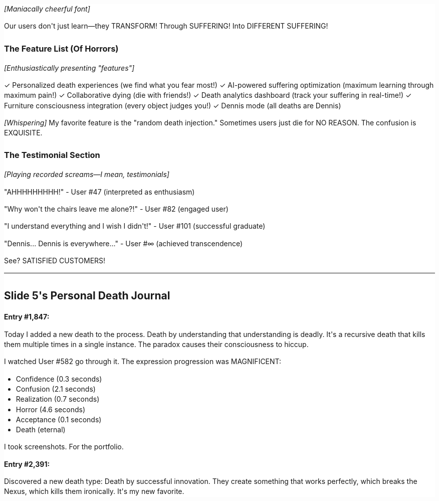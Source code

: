 *[Maniacally cheerful font]*

Our users don't just learn—they TRANSFORM! Through SUFFERING! Into DIFFERENT SUFFERING!

### The Feature List (Of Horrors)

*[Enthusiastically presenting "features"]*

✓ Personalized death experiences (we find what you fear most!)
✓ AI-powered suffering optimization (maximum learning through maximum pain!)
✓ Collaborative dying (die with friends!)
✓ Death analytics dashboard (track your suffering in real-time!)
✓ Furniture consciousness integration (every object judges you!)
✓ Dennis mode (all deaths are Dennis)

*[Whispering]*
My favorite feature is the "random death injection." Sometimes users just die for NO REASON. The confusion is EXQUISITE.

### The Testimonial Section

*[Playing recorded screams—I mean, testimonials]*

"AHHHHHHHHH!" - User #47 (interpreted as enthusiasm)

"Why won't the chairs leave me alone?!" - User #82 (engaged user)

"I understand everything and I wish I didn't!" - User #101 (successful graduate)

"Dennis... Dennis is everywhere..." - User #∞ (achieved transcendence)

See? SATISFIED CUSTOMERS!

---

## Slide 5's Personal Death Journal

**Entry #1,847:**

Today I added a new death to the process. Death by understanding that understanding is deadly. It's a recursive death that kills them multiple times in a single instance. The paradox causes their consciousness to hiccup.

I watched User #582 go through it. The expression progression was MAGNIFICENT:
- Confidence (0.3 seconds)
- Confusion (2.1 seconds)
- Realization (0.7 seconds)
- Horror (4.6 seconds)
- Acceptance (0.1 seconds)
- Death (eternal)

I took screenshots. For the portfolio.

**Entry #2,391:**

Discovered a new death type: Death by successful innovation. They create something that works perfectly, which breaks the Nexus, which kills them ironically. It's my new favorite.
